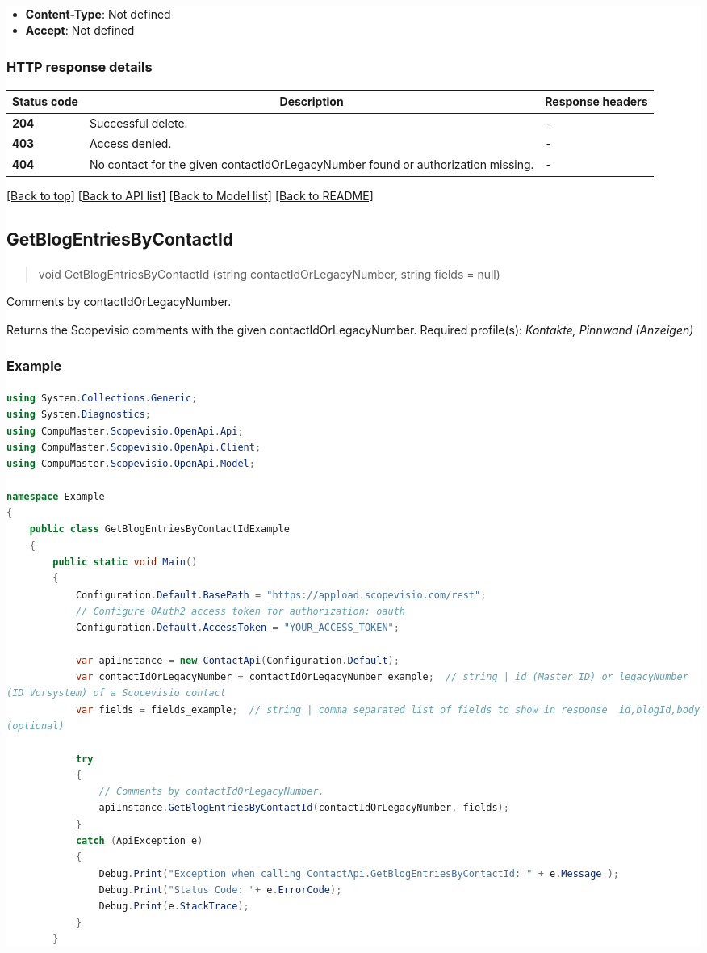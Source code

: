 - **Content-Type**: Not defined
- **Accept**: Not defined

### HTTP response details
| Status code | Description | Response headers |
|-------------|-------------|------------------|
| **204** | Successful delete. |  -  |
| **403** | Access denied. |  -  |
| **404** | No contact for the given contactIdOrLegacyNumber found or authorization missing. |  -  |

[[Back to top]](#)
[[Back to API list]](../README.md#documentation-for-api-endpoints)
[[Back to Model list]](../README.md#documentation-for-models)
[[Back to README]](../README.md)


## GetBlogEntriesByContactId

> void GetBlogEntriesByContactId (string contactIdOrLegacyNumber, string fields = null)

Comments by contactIdOrLegacyNumber.

Returns the Scopevisio comments with the given contactIdOrLegacyNumber.  Required profile(s): <i>Kontakte, Pinnwand (Anzeigen)</i>

### Example

```csharp
using System.Collections.Generic;
using System.Diagnostics;
using CompuMaster.Scopevisio.OpenApi.Api;
using CompuMaster.Scopevisio.OpenApi.Client;
using CompuMaster.Scopevisio.OpenApi.Model;

namespace Example
{
    public class GetBlogEntriesByContactIdExample
    {
        public static void Main()
        {
            Configuration.Default.BasePath = "https://appload.scopevisio.com/rest";
            // Configure OAuth2 access token for authorization: oauth
            Configuration.Default.AccessToken = "YOUR_ACCESS_TOKEN";

            var apiInstance = new ContactApi(Configuration.Default);
            var contactIdOrLegacyNumber = contactIdOrLegacyNumber_example;  // string | id (Master ID) or legacyNumber (ID Vorsystem) of a Scopevisio contact
            var fields = fields_example;  // string | comma separated list of fields to show in response  id,blogId,body (optional) 

            try
            {
                // Comments by contactIdOrLegacyNumber.
                apiInstance.GetBlogEntriesByContactId(contactIdOrLegacyNumber, fields);
            }
            catch (ApiException e)
            {
                Debug.Print("Exception when calling ContactApi.GetBlogEntriesByContactId: " + e.Message );
                Debug.Print("Status Code: "+ e.ErrorCode);
                Debug.Print(e.StackTrace);
            }
        }
```